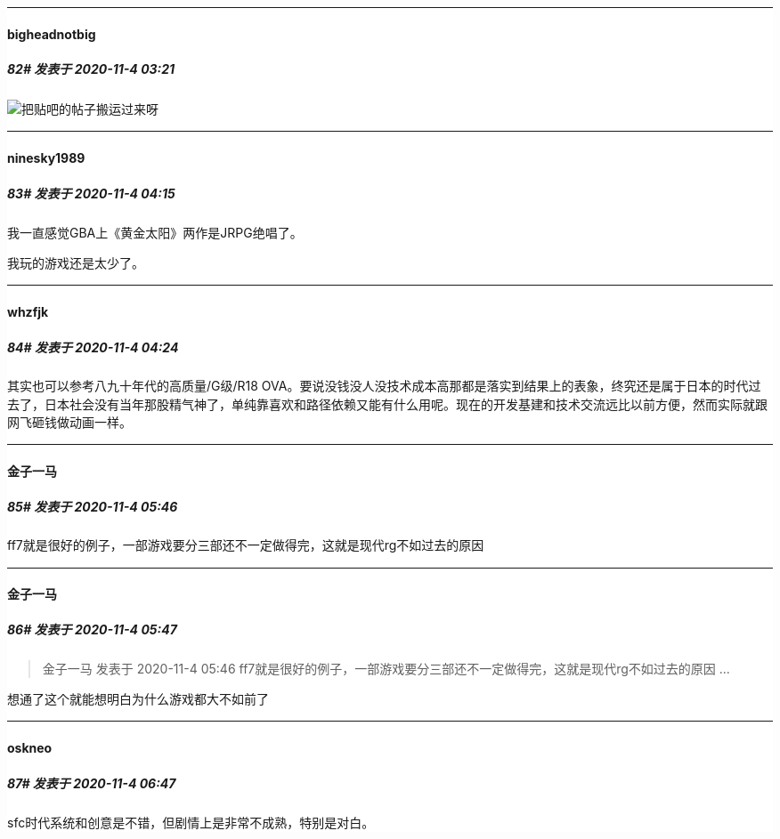 
-----

####  bigheadnotbig  
##### 82#       发表于 2020-11-4 03:21


<img src="https://static.saraba1st.com/image/smiley/face2017/066.png" referrerpolicy="no-referrer">把贴吧的帖子搬运过来呀


-----

####  ninesky1989  
##### 83#       发表于 2020-11-4 04:15


我一直感觉GBA上《黄金太阳》两作是JRPG绝唱了。

我玩的游戏还是太少了。


-----

####  whzfjk  
##### 84#       发表于 2020-11-4 04:24


其实也可以参考八九十年代的高质量/G级/R18 OVA。要说没钱没人没技术成本高那都是落实到结果上的表象，终究还是属于日本的时代过去了，日本社会没有当年那股精气神了，单纯靠喜欢和路径依赖又能有什么用呢。现在的开发基建和技术交流远比以前方便，然而实际就跟网飞砸钱做动画一样。


-----

####  金子一马  
##### 85#       发表于 2020-11-4 05:46


ff7就是很好的例子，一部游戏要分三部还不一定做得完，这就是现代rg不如过去的原因


-----

####  金子一马  
##### 86#       发表于 2020-11-4 05:47


<blockquote>金子一马 发表于 2020-11-4 05:46
ff7就是很好的例子，一部游戏要分三部还不一定做得完，这就是现代rg不如过去的原因 ...</blockquote>
想通了这个就能想明白为什么游戏都大不如前了


-----

####  oskneo  
##### 87#       发表于 2020-11-4 06:47


sfc时代系统和创意是不错，但剧情上是非常不成熟，特别是对白。
